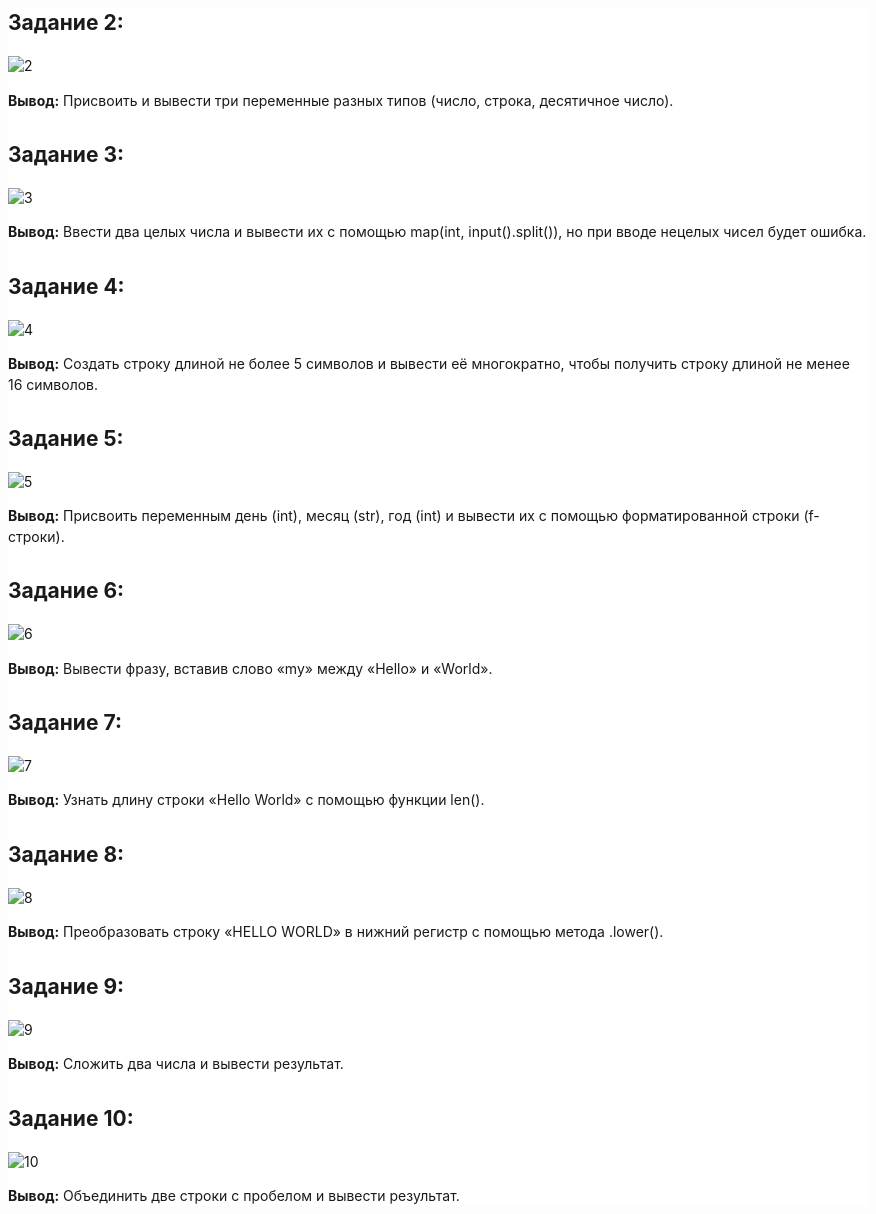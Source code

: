 ## Задание 2: 
<img width="1633" height="768" alt="2" src="https://github.com/user-attachments/assets/af44bcf2-f054-4d17-9ca6-066fb3e6cd06" />

**Вывод:** Присвоить и вывести три переменные разных типов (число, строка, десятичное число).

## Задание 3:
<img width="1633" height="768" alt="3" src="https://github.com/user-attachments/assets/9ee05a07-4a3d-4725-a01e-b124fcc2d08b" />

**Вывод:** Ввести два целых числа и вывести их с помощью map(int, input().split()), но при вводе нецелых чисел будет ошибка.

## Задание 4:
<img width="1633" height="768" alt="4" src="https://github.com/user-attachments/assets/079580ae-b7b2-4663-9627-04530bb88bff" />

**Вывод:** Создать строку длиной не более 5 символов и вывести её многократно, чтобы получить строку длиной не менее 16 символов.

## Задание 5:
<img width="1633" height="768" alt="5" src="https://github.com/user-attachments/assets/04b13d29-207b-458c-b780-2ff0694d21ab" />

**Вывод:** Присвоить переменным день (int), месяц (str), год (int) и вывести их с помощью форматированной строки (f-строки).

## Задание 6:
<img width="1633" height="768" alt="6" src="https://github.com/user-attachments/assets/b79204d0-123e-4a6b-b479-a5a2f0787816" />

**Вывод:** Вывести фразу, вставив слово «my» между «Hello» и «World».

## Задание 7:
<img width="1633" height="768" alt="7" src="https://github.com/user-attachments/assets/b3807eff-f9b7-4908-a70b-2e0c92f1a308" />

**Вывод:** Узнать длину строки «Hello World» с помощью функции len().

## Задание 8:
<img width="1633" height="768" alt="8" src="https://github.com/user-attachments/assets/592fa2ae-f0fc-4a4b-9b63-cbb42cc6686c" />

**Вывод:**  Преобразовать строку «HELLO WORLD» в нижний регистр с помощью метода .lower().

## Задание 9:
<img width="1633" height="768" alt="9" src="https://github.com/user-attachments/assets/511c0046-8209-486e-9415-ec6937f2efcf" />

**Вывод:** Сложить два числа и вывести результат.

## Задание 10:
<img width="1633" height="768" alt="10" src="https://github.com/user-attachments/assets/3dcc420e-7657-4ab1-97c5-36087dab1457" />

**Вывод:** Объединить две строки с пробелом и вывести результат.




